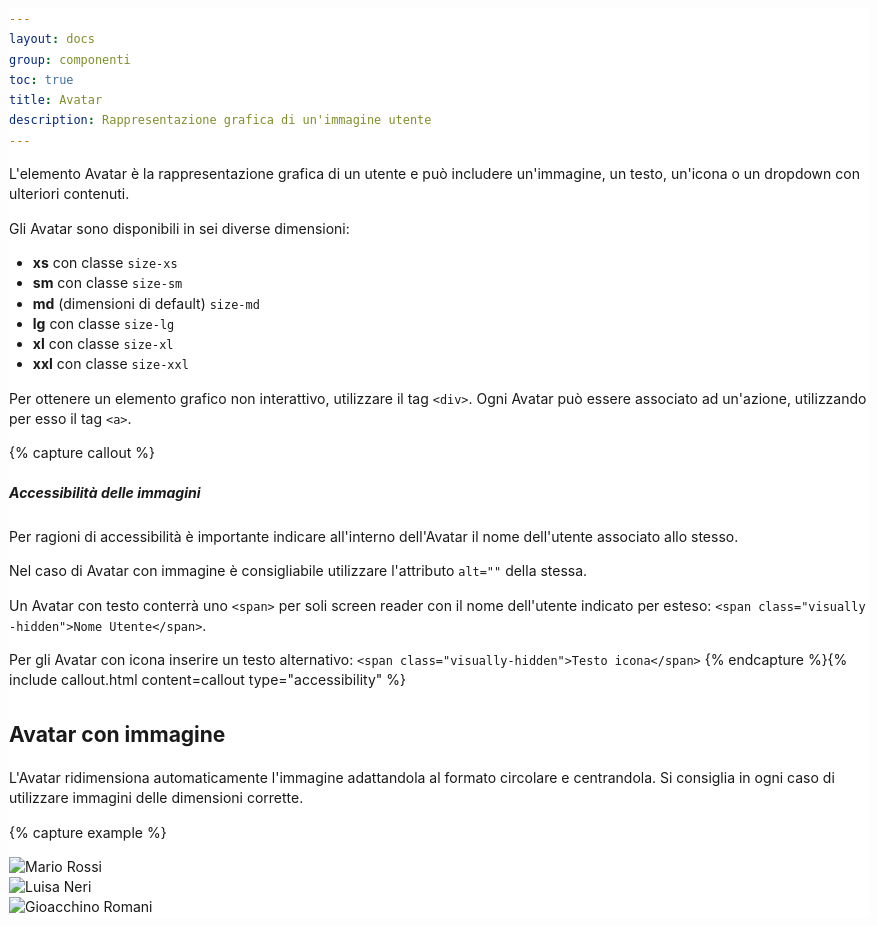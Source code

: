 ```yaml
---
layout: docs
group: componenti
toc: true
title: Avatar
description: Rappresentazione grafica di un'immagine utente
---
```


<script>
  //attiva tooltip
  document.addEventListener("DOMContentLoaded", function() {
    $('[data-toggle="tooltip"]').tooltip()
  })
</script>

L'elemento Avatar è la rappresentazione grafica di un utente e può includere un'immagine, un testo, un'icona o un dropdown con ulteriori contenuti.

Gli Avatar sono disponibili in sei diverse dimensioni:

- **xs** con classe `size-xs`
- **sm** con classe `size-sm`
- **md** (dimensioni di default) `size-md`
- **lg** con classe `size-lg`
- **xl** con classe `size-xl`
- **xxl** con classe `size-xxl`

Per ottenere un elemento grafico non interattivo, utilizzare il tag `<div>`.
Ogni Avatar può essere associato ad un'azione, utilizzando per esso il tag `<a>`.

{% capture callout %}

##### Accessibilità delle immagini

Per ragioni di accessibilità è importante indicare all'interno dell'Avatar il nome dell'utente associato allo stesso.

Nel caso di Avatar con immagine è consigliabile utilizzare l'attributo `alt=""` della stessa.

Un Avatar con testo conterrà uno `<span>` per soli screen reader con il nome dell'utente indicato per esteso: `<span class="visually-hidden">Nome Utente</span>`.

Per gli Avatar con icona inserire un testo alternativo: `<span class="visually-hidden">Testo icona</span>`
{% endcapture %}{% include callout.html content=callout type="accessibility" %}

## Avatar con immagine

L'Avatar ridimensiona automaticamente l'immagine adattandola al formato circolare e centrandola. Si consiglia in ogni caso di utilizzare immagini delle dimensioni corrette.

{% capture example %}

<div class="d-flex align-items-center justify-content-around flex-wrap flex-sm-nowrap">
  <div class="avatar size-xs">
    <img src="https://randomuser.me/api/portraits/men/46.jpg" alt="Mario Rossi">
  </div>
  <div class="avatar size-sm">
    <img src="https://randomuser.me/api/portraits/women/44.jpg" alt="Luisa Neri">
  </div>
  <div class="avatar">
    <img src="https://randomuser.me/api/portraits/men/43.jpg" alt="Gioacchino Romani">
  </div>
  <div class="avatar size-lg">